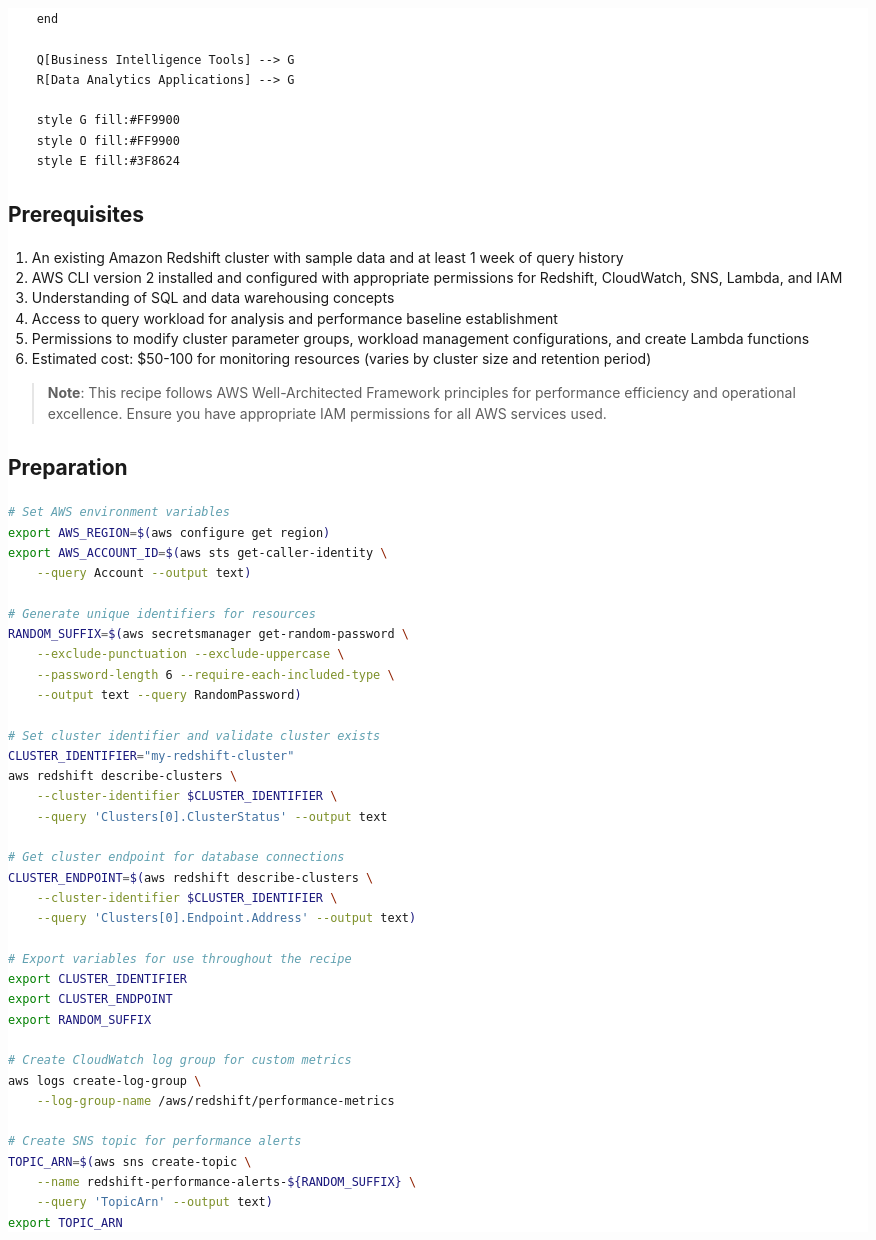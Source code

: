 ```mermaid
    end
    
    Q[Business Intelligence Tools] --> G
    R[Data Analytics Applications] --> G
    
    style G fill:#FF9900
    style O fill:#FF9900
    style E fill:#3F8624
```

## Prerequisites

1. An existing Amazon Redshift cluster with sample data and at least 1 week of query history
2. AWS CLI version 2 installed and configured with appropriate permissions for Redshift, CloudWatch, SNS, Lambda, and IAM
3. Understanding of SQL and data warehousing concepts
4. Access to query workload for analysis and performance baseline establishment
5. Permissions to modify cluster parameter groups, workload management configurations, and create Lambda functions
6. Estimated cost: $50-100 for monitoring resources (varies by cluster size and retention period)

> **Note**: This recipe follows AWS Well-Architected Framework principles for performance efficiency and operational excellence. Ensure you have appropriate IAM permissions for all AWS services used.

## Preparation

```bash
# Set AWS environment variables
export AWS_REGION=$(aws configure get region)
export AWS_ACCOUNT_ID=$(aws sts get-caller-identity \
    --query Account --output text)

# Generate unique identifiers for resources
RANDOM_SUFFIX=$(aws secretsmanager get-random-password \
    --exclude-punctuation --exclude-uppercase \
    --password-length 6 --require-each-included-type \
    --output text --query RandomPassword)

# Set cluster identifier and validate cluster exists
CLUSTER_IDENTIFIER="my-redshift-cluster"
aws redshift describe-clusters \
    --cluster-identifier $CLUSTER_IDENTIFIER \
    --query 'Clusters[0].ClusterStatus' --output text

# Get cluster endpoint for database connections
CLUSTER_ENDPOINT=$(aws redshift describe-clusters \
    --cluster-identifier $CLUSTER_IDENTIFIER \
    --query 'Clusters[0].Endpoint.Address' --output text)

# Export variables for use throughout the recipe
export CLUSTER_IDENTIFIER
export CLUSTER_ENDPOINT
export RANDOM_SUFFIX

# Create CloudWatch log group for custom metrics
aws logs create-log-group \
    --log-group-name /aws/redshift/performance-metrics

# Create SNS topic for performance alerts
TOPIC_ARN=$(aws sns create-topic \
    --name redshift-performance-alerts-${RANDOM_SUFFIX} \
    --query 'TopicArn' --output text)
export TOPIC_ARN
```